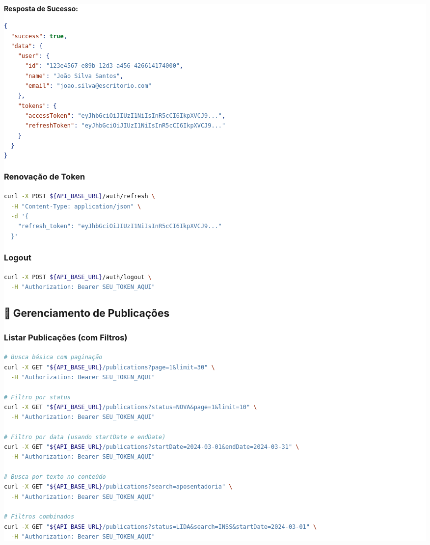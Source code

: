 **Resposta de Sucesso:**

```json
{
  "success": true,
  "data": {
    "user": {
      "id": "123e4567-e89b-12d3-a456-426614174000",
      "name": "João Silva Santos",
      "email": "joao.silva@escritorio.com"
    },
    "tokens": {
      "accessToken": "eyJhbGciOiJIUzI1NiIsInR5cCI6IkpXVCJ9...",
      "refreshToken": "eyJhbGciOiJIUzI1NiIsInR5cCI6IkpXVCJ9..."
    }
  }
}
```

### **Renovação de Token**

```bash
curl -X POST ${API_BASE_URL}/auth/refresh \
  -H "Content-Type: application/json" \
  -d '{
    "refresh_token": "eyJhbGciOiJIUzI1NiIsInR5cCI6IkpXVCJ9..."
  }'
```

### **Logout**

```bash
curl -X POST ${API_BASE_URL}/auth/logout \
  -H "Authorization: Bearer SEU_TOKEN_AQUI"
```

## 📄 **Gerenciamento de Publicações**

### **Listar Publicações (com Filtros)**

```bash
# Busca básica com paginação
curl -X GET "${API_BASE_URL}/publications?page=1&limit=30" \
  -H "Authorization: Bearer SEU_TOKEN_AQUI"

# Filtro por status
curl -X GET "${API_BASE_URL}/publications?status=NOVA&page=1&limit=10" \
  -H "Authorization: Bearer SEU_TOKEN_AQUI"

# Filtro por data (usando startDate e endDate)
curl -X GET "${API_BASE_URL}/publications?startDate=2024-03-01&endDate=2024-03-31" \
  -H "Authorization: Bearer SEU_TOKEN_AQUI"

# Busca por texto no conteúdo
curl -X GET "${API_BASE_URL}/publications?search=aposentadoria" \
  -H "Authorization: Bearer SEU_TOKEN_AQUI"

# Filtros combinados
curl -X GET "${API_BASE_URL}/publications?status=LIDA&search=INSS&startDate=2024-03-01" \
  -H "Authorization: Bearer SEU_TOKEN_AQUI"
```

